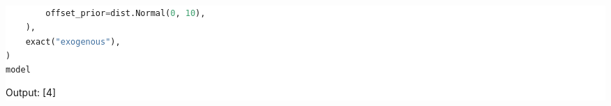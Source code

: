 ```python
        offset_prior=dist.Normal(0, 10),
    ),
    exact("exogenous"),
)
model

```
<p class="cell-output-title jp-RenderedText jp-OutputArea-output">Output: <span class="cell-output-count">[4]</span></p>




<style>#sk-f0d1e0d4-52d7-4d08-afab-bd9858cf6e76 {
    /* Definition of color scheme common for light and dark mode */
    --sklearn-color-text: black;
    --sklearn-color-line: gray;
    /* Definition of color scheme for objects */
    --sklearn-color-level-0: #fff5e6;
    --sklearn-color-level-1: #f6e4d2;
    --sklearn-color-level-2: #ffe0b3;
    --sklearn-color-level-3: chocolate;

    /* Specific color for light theme */
    --sklearn-color-text-on-default-background: var(--theme-code-foreground, var(--jp-content-font-color1, black));
    --sklearn-color-background: var(--theme-background, var(--jp-layout-color0, white));
    --sklearn-color-border-box: var(--theme-code-foreground, var(--jp-content-font-color1, black));
    --sklearn-color-icon: #696969;

    @media (prefers-color-scheme: dark) {
      /* Redefinition of color scheme for dark theme */
      --sklearn-color-text-on-default-background: var(--theme-code-foreground, var(--jp-content-font-color1, white));
      --sklearn-color-background: var(--theme-background, var(--jp-layout-color0, #111));
      --sklearn-color-border-box: var(--theme-code-foreground, var(--jp-content-font-color1, white));
      --sklearn-color-icon: #878787;
    }
  }

  #sk-f0d1e0d4-52d7-4d08-afab-bd9858cf6e76 {
    color: var(--sklearn-color-text);
  }

  #sk-f0d1e0d4-52d7-4d08-afab-bd9858cf6e76 pre {
    padding: 0;
  }

  #sk-f0d1e0d4-52d7-4d08-afab-bd9858cf6e76 input.sk-hidden--visually {
    border: 0;
    clip: rect(1px 1px 1px 1px);
    clip: rect(1px, 1px, 1px, 1px);
    height: 1px;
    margin: -1px;
    overflow: hidden;
    padding: 0;
    position: absolute;
    width: 1px;
  }
